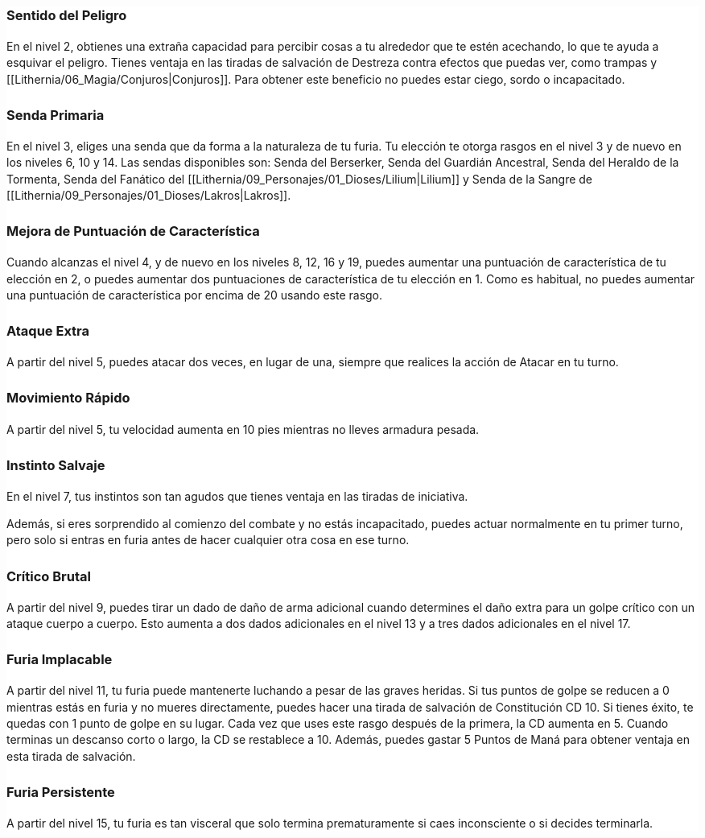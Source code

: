 ### **Sentido del Peligro**
En el nivel 2, obtienes una extraña capacidad para percibir cosas a tu alrededor que te estén acechando, lo que te ayuda a esquivar el peligro. Tienes ventaja en las tiradas de salvación de Destreza contra efectos que puedas ver, como trampas y [[Lithernia/06_Magia/Conjuros\|Conjuros]]. Para obtener este beneficio no puedes estar ciego, sordo o incapacitado.

### **Senda Primaria**
En el nivel 3, eliges una senda que da forma a la naturaleza de tu furia. Tu elección te otorga rasgos en el nivel 3 y de nuevo en los niveles 6, 10 y 14. Las sendas disponibles son: Senda del Berserker, Senda del Guardián Ancestral, Senda del Heraldo de la Tormenta, Senda del Fanático del [[Lithernia/09_Personajes/01_Dioses/Lilium\|Lilium]] y Senda de la Sangre de [[Lithernia/09_Personajes/01_Dioses/Lakros\|Lakros]].

### **Mejora de Puntuación de Característica**
Cuando alcanzas el nivel 4, y de nuevo en los niveles 8, 12, 16 y 19, puedes aumentar una puntuación de característica de tu elección en 2, o puedes aumentar dos puntuaciones de característica de tu elección en 1. Como es habitual, no puedes aumentar una puntuación de característica por encima de 20 usando este rasgo.

### **Ataque Extra**
A partir del nivel 5, puedes atacar dos veces, en lugar de una, siempre que realices la acción de Atacar en tu turno.

### **Movimiento Rápido**
A partir del nivel 5, tu velocidad aumenta en 10 pies mientras no lleves armadura pesada.

### **Instinto Salvaje**
En el nivel 7, tus instintos son tan agudos que tienes ventaja en las tiradas de iniciativa.

Además, si eres sorprendido al comienzo del combate y no estás incapacitado, puedes actuar normalmente en tu primer turno, pero solo si entras en furia antes de hacer cualquier otra cosa en ese turno.

### **Crítico Brutal**
A partir del nivel 9, puedes tirar un dado de daño de arma adicional cuando determines el daño extra para un golpe crítico con un ataque cuerpo a cuerpo. Esto aumenta a dos dados adicionales en el nivel 13 y a tres dados adicionales en el nivel 17.

### **Furia Implacable**
A partir del nivel 11, tu furia puede mantenerte luchando a pesar de las graves heridas. Si tus puntos de golpe se reducen a 0 mientras estás en furia y no mueres directamente, puedes hacer una tirada de salvación de Constitución CD 10. Si tienes éxito, te quedas con 1 punto de golpe en su lugar.
Cada vez que uses este rasgo después de la primera, la CD aumenta en 5. Cuando terminas un descanso corto o largo, la CD se restablece a 10.
Además, puedes gastar 5 Puntos de Maná para obtener ventaja en esta tirada de salvación.

### **Furia Persistente**
A partir del nivel 15, tu furia es tan visceral que solo termina prematuramente si caes inconsciente o si decides terminarla.
